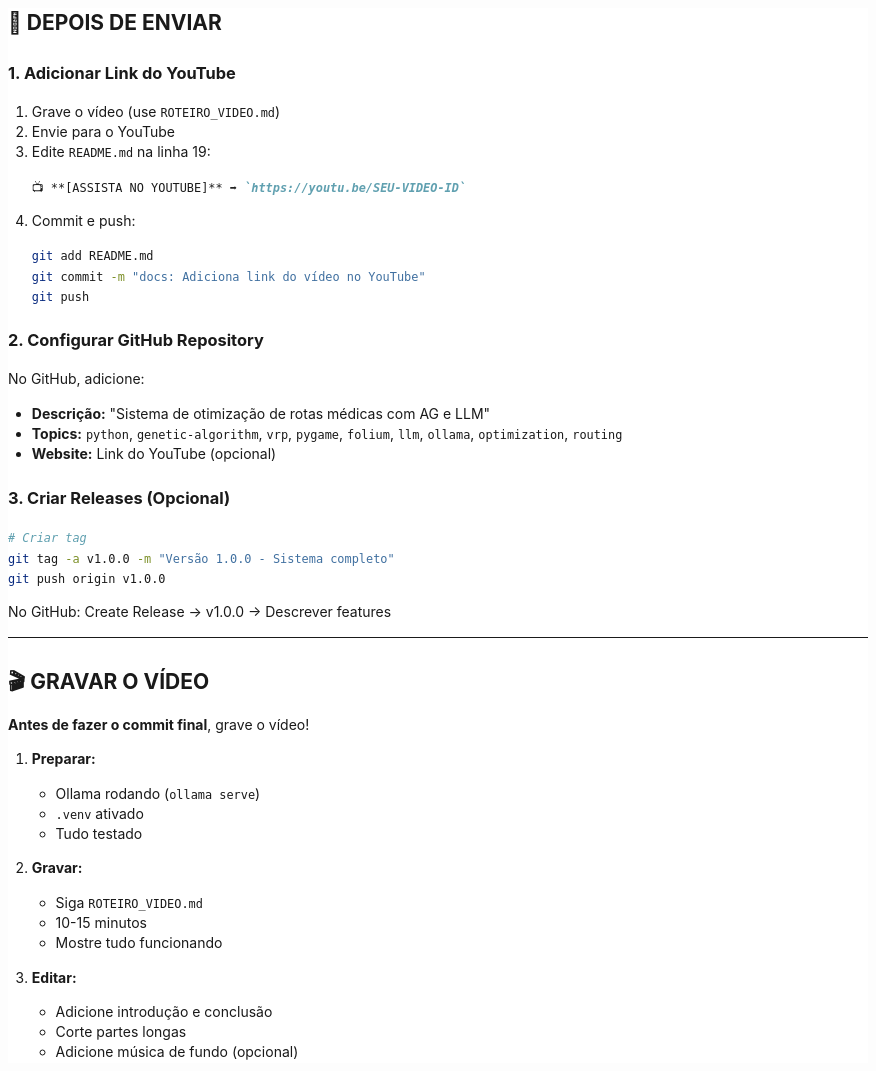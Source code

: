 
## 📖 DEPOIS DE ENVIAR

### 1. Adicionar Link do YouTube

1. Grave o vídeo (use `ROTEIRO_VIDEO.md`)
2. Envie para o YouTube
3. Edite `README.md` na linha 19:
   ```markdown
   📺 **[ASSISTA NO YOUTUBE]** ➡️ `https://youtu.be/SEU-VIDEO-ID`
   ```
4. Commit e push:
   ```bash
   git add README.md
   git commit -m "docs: Adiciona link do vídeo no YouTube"
   git push
   ```

### 2. Configurar GitHub Repository

No GitHub, adicione:

- **Descrição:** "Sistema de otimização de rotas médicas com AG e LLM"
- **Topics:** `python`, `genetic-algorithm`, `vrp`, `pygame`, `folium`, `llm`, `ollama`, `optimization`, `routing`
- **Website:** Link do YouTube (opcional)

### 3. Criar Releases (Opcional)

```bash
# Criar tag
git tag -a v1.0.0 -m "Versão 1.0.0 - Sistema completo"
git push origin v1.0.0
```

No GitHub: Create Release → v1.0.0 → Descrever features

---

## 🎬 GRAVAR O VÍDEO

**Antes de fazer o commit final**, grave o vídeo!

1. **Preparar:**
   - Ollama rodando (`ollama serve`)
   - `.venv` ativado
   - Tudo testado

2. **Gravar:**
   - Siga `ROTEIRO_VIDEO.md`
   - 10-15 minutos
   - Mostre tudo funcionando

3. **Editar:**
   - Adicione introdução e conclusão
   - Corte partes longas
   - Adicione música de fundo (opcional)
